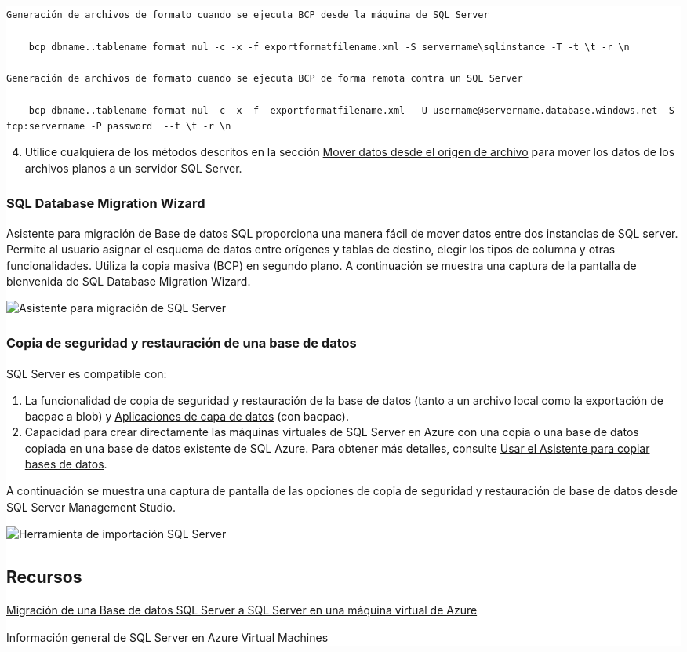     Generación de archivos de formato cuando se ejecuta BCP desde la máquina de SQL Server

        bcp dbname..tablename format nul -c -x -f exportformatfilename.xml -S servername\sqlinstance -T -t \t -r \n

    Generación de archivos de formato cuando se ejecuta BCP de forma remota contra un SQL Server

        bcp dbname..tablename format nul -c -x -f  exportformatfilename.xml  -U username@servername.database.windows.net -S tcp:servername -P password  --t \t -r \n
4. Utilice cualquiera de los métodos descritos en la sección [Mover datos desde el origen de archivo](#filesource_to_sqlonazurevm) para mover los datos de los archivos planos a un servidor SQL Server.

### <a name="sql-migration"></a>SQL Database Migration Wizard
[Asistente para migración de Base de datos SQL](http://sqlazuremw.codeplex.com/) proporciona una manera fácil de mover datos entre dos instancias de SQL server. Permite al usuario asignar el esquema de datos entre orígenes y tablas de destino, elegir los tipos de columna y otras funcionalidades. Utiliza la copia masiva (BCP) en segundo plano. A continuación se muestra una captura de la pantalla de bienvenida de SQL Database Migration Wizard.  

![Asistente para migración de SQL Server][2]

### <a name="sql-backup"></a>Copia de seguridad y restauración de una base de datos
SQL Server es compatible con:

1. La [funcionalidad de copia de seguridad y restauración de la base de datos](https://msdn.microsoft.com/library/ms187048.aspx) (tanto a un archivo local como la exportación de bacpac a blob) y [Aplicaciones de capa de datos](https://msdn.microsoft.com/library/ee210546.aspx) (con bacpac).
2. Capacidad para crear directamente las máquinas virtuales de SQL Server en Azure con una copia o una base de datos copiada en una base de datos existente de SQL Azure. Para obtener más detalles, consulte [Usar el Asistente para copiar bases de datos](https://msdn.microsoft.com/library/ms188664.aspx).

A continuación se muestra una captura de pantalla de las opciones de copia de seguridad y restauración de base de datos desde SQL Server Management Studio.

![Herramienta de importación SQL Server][1]

## <a name="resources"></a>Recursos
[Migración de una Base de datos SQL Server a SQL Server en una máquina virtual de Azure](../../virtual-machines/windows/sql/virtual-machines-windows-migrate-sql.md)

[Información general de SQL Server en Azure Virtual Machines](../../virtual-machines/windows/sql/virtual-machines-windows-sql-server-iaas-overview.md)

[1]: ./media/move-sql-server-virtual-machine/sqlserver_builtin_utilities.png
[2]: ./media/move-sql-server-virtual-machine/database_migration_wizard.png
